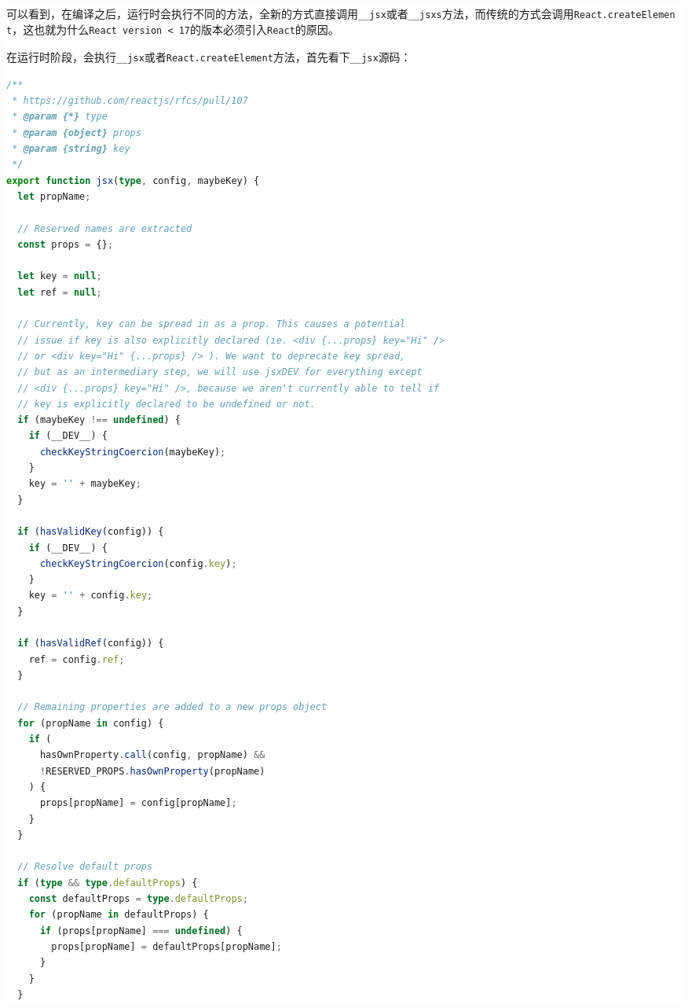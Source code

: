 可以看到，在编译之后，运行时会执行不同的方法，全新的方式直接调用`__jsx`或者`__jsxs`方法，而传统的方式会调用`React.createElement`，这也就为什么`React version < 17`的版本必须引入`React`的原因。

在运行时阶段，会执行`__jsx`或者`React.createElement`方法，首先看下`__jsx`源码：

```ts
/**
 * https://github.com/reactjs/rfcs/pull/107
 * @param {*} type
 * @param {object} props
 * @param {string} key
 */
export function jsx(type, config, maybeKey) {
  let propName;

  // Reserved names are extracted
  const props = {};

  let key = null;
  let ref = null;

  // Currently, key can be spread in as a prop. This causes a potential
  // issue if key is also explicitly declared (ie. <div {...props} key="Hi" />
  // or <div key="Hi" {...props} /> ). We want to deprecate key spread,
  // but as an intermediary step, we will use jsxDEV for everything except
  // <div {...props} key="Hi" />, because we aren't currently able to tell if
  // key is explicitly declared to be undefined or not.
  if (maybeKey !== undefined) {
    if (__DEV__) {
      checkKeyStringCoercion(maybeKey);
    }
    key = '' + maybeKey;
  }

  if (hasValidKey(config)) {
    if (__DEV__) {
      checkKeyStringCoercion(config.key);
    }
    key = '' + config.key;
  }

  if (hasValidRef(config)) {
    ref = config.ref;
  }

  // Remaining properties are added to a new props object
  for (propName in config) {
    if (
      hasOwnProperty.call(config, propName) &&
      !RESERVED_PROPS.hasOwnProperty(propName)
    ) {
      props[propName] = config[propName];
    }
  }

  // Resolve default props
  if (type && type.defaultProps) {
    const defaultProps = type.defaultProps;
    for (propName in defaultProps) {
      if (props[propName] === undefined) {
        props[propName] = defaultProps[propName];
      }
    }
  }

```